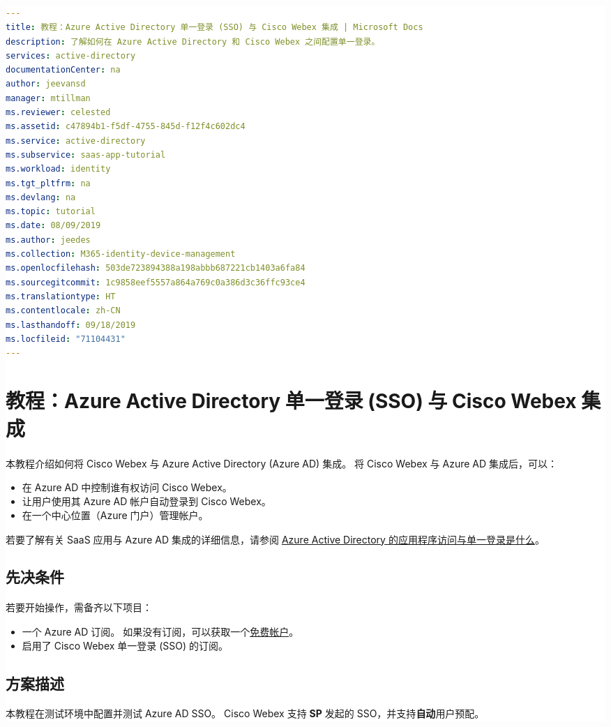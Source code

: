 ```yaml
---
title: 教程：Azure Active Directory 单一登录 (SSO) 与 Cisco Webex 集成 | Microsoft Docs
description: 了解如何在 Azure Active Directory 和 Cisco Webex 之间配置单一登录。
services: active-directory
documentationCenter: na
author: jeevansd
manager: mtillman
ms.reviewer: celested
ms.assetid: c47894b1-f5df-4755-845d-f12f4c602dc4
ms.service: active-directory
ms.subservice: saas-app-tutorial
ms.workload: identity
ms.tgt_pltfrm: na
ms.devlang: na
ms.topic: tutorial
ms.date: 08/09/2019
ms.author: jeedes
ms.collection: M365-identity-device-management
ms.openlocfilehash: 503de723894388a198abbb687221cb1403a6fa84
ms.sourcegitcommit: 1c9858eef5557a864a769c0a386d3c36ffc93ce4
ms.translationtype: HT
ms.contentlocale: zh-CN
ms.lasthandoff: 09/18/2019
ms.locfileid: "71104431"
---
```

# <a name="tutorial-azure-active-directory-single-sign-on-sso-integration-with-cisco-webex"></a>教程：Azure Active Directory 单一登录 (SSO) 与 Cisco Webex 集成

本教程介绍如何将 Cisco Webex 与 Azure Active Directory (Azure AD) 集成。 将 Cisco Webex 与 Azure AD 集成后，可以：

* 在 Azure AD 中控制谁有权访问 Cisco Webex。
* 让用户使用其 Azure AD 帐户自动登录到 Cisco Webex。
* 在一个中心位置（Azure 门户）管理帐户。

若要了解有关 SaaS 应用与 Azure AD 集成的详细信息，请参阅 [Azure Active Directory 的应用程序访问与单一登录是什么](https://docs.microsoft.com/azure/active-directory/active-directory-appssoaccess-whatis)。

## <a name="prerequisites"></a>先决条件

若要开始操作，需备齐以下项目：

* 一个 Azure AD 订阅。 如果没有订阅，可以获取一个[免费帐户](https://azure.microsoft.com/free/)。
* 启用了 Cisco Webex 单一登录 (SSO) 的订阅。

## <a name="scenario-description"></a>方案描述

本教程在测试环境中配置并测试 Azure AD SSO。 Cisco Webex 支持 **SP** 发起的 SSO，并支持**自动**用户预配。
